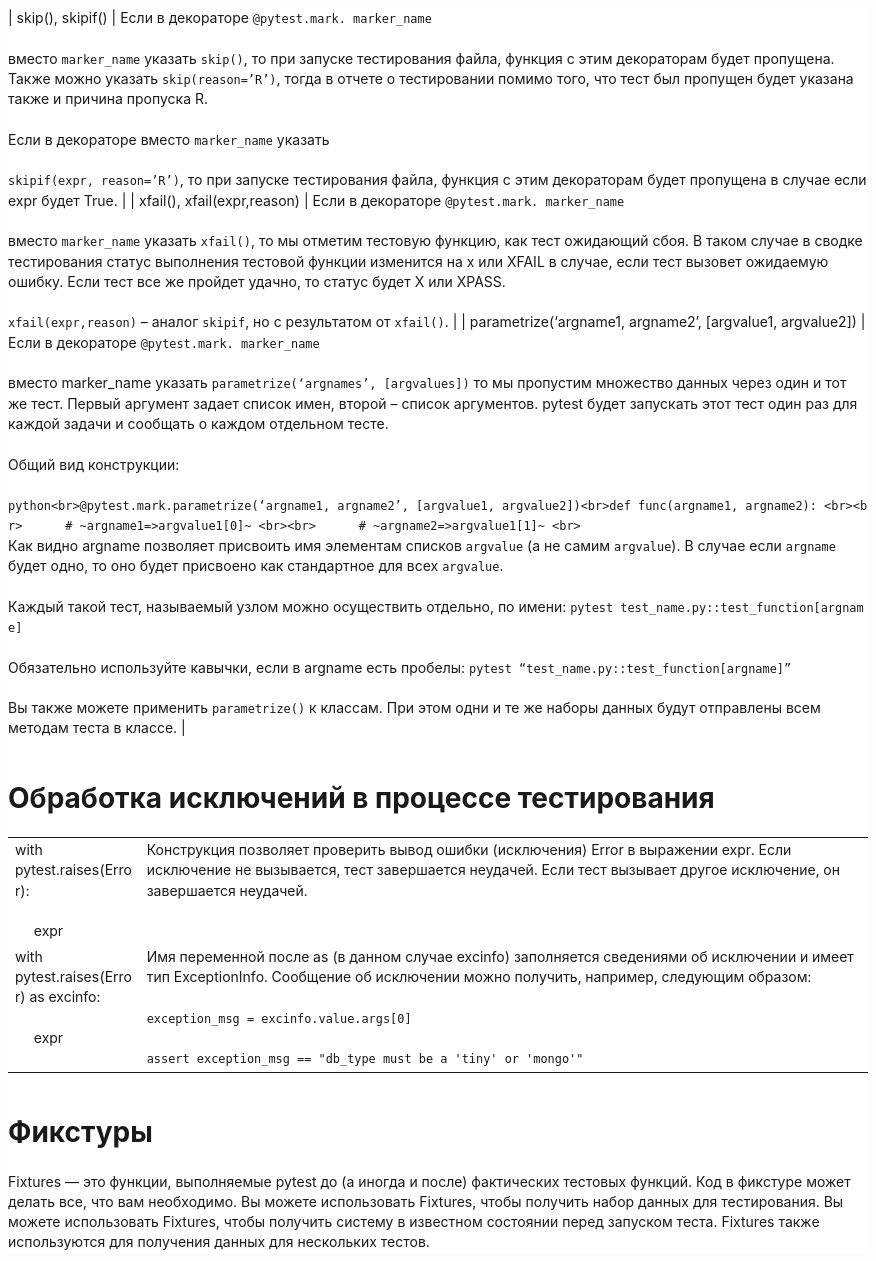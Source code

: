 | skip(), skipif()                                          | Если в декораторе `@pytest.mark. marker_name`<br><br>вместо `marker_name` указать `skip()`, то при запуске тестирования файла, функция с этим декораторам будет пропущена. Также можно указать `skip(reason=’R’)`, тогда в отчете о тестировании помимо того, что тест был пропущен будет указана также и причина пропуска R. <br><br>Если в декораторе вместо `marker_name` указать <br><br>`skipif(expr, reason=’R’)`, то при запуске тестирования файла, функция с этим декораторам будет пропущена в случае если expr будет True.                                                                                                                                                                                                                                                                                                                                                                                                                                                                                                                                                                                                                                                                            |
| xfail(), xfail(expr,reason)                               | Если в декораторе `@pytest.mark. marker_name `<br><br>вместо `marker_name` указать `xfail()`, то мы отметим тестовую функцию, как тест ожидающий сбоя. В таком случае в сводке тестирования статус выполнения тестовой функции изменится на х или XFAIL в случае, если тест вызовет ожидаемую ошибку. Если тест все же пройдет удачно, то статус будет X или XPASS. <br><br>`xfail(expr,reason)` – аналог `skipif`, но с результатом от `xfail()`.                                                                                                                                                                                                                                                                                                                                                                                                                                                                                                                                                                                                                                                                                                                                                               |
| parametrize(‘argname1, argname2’, [argvalue1, argvalue2]) | Если в декораторе `@pytest.mark. marker_name` <br><br>вместо marker_name указать `parametrize(‘argnames’, [argvalues])` то мы пропустим множество данных через один и тот же тест. Первый аргумент задает список имен, второй – список аргументов. pytest будет запускать этот тест один раз для каждой задачи и сообщать о каждом отдельном тесте. <br><br>Общий вид конструкции: <br><br>```python<br>@pytest.mark.parametrize(‘argname1, argname2’, [argvalue1, argvalue2])<br>def func(argname1, argname2): <br><br>      # ~argname1=>argvalue1[0]~ <br><br>      # ~argname2=>argvalue1[1]~ <br>```<br>Как видно argname позволяет присвоить имя элементам списков `argvalue` (а не самим `argvalue`). В случае если `argname` будет одно, то оно будет присвоено как стандартное для всех `argvalue`. <br><br>Каждый такой тест, называемый узлом можно осуществить отдельно, по имени: `pytest test_name.py::test_function[argname] `<br><br>Обязательно используйте кавычки, если в argname есть пробелы: `pytest “test_name.py::test_function[argname]”`<br><br>Вы также можете применить `parametrize()` к классам. При этом одни и те же наборы данных будут отправлены всем методам теста в классе. |

# Обработка исключений в процессе тестирования 

|                                                         |                                                                                                                                                                                                                                                                                                                 |
| ------------------------------------------------------- | --------------------------------------------------------------------------------------------------------------------------------------------------------------------------------------------------------------------------------------------------------------------------------------------------------------- |
| with pytest.raises(Error): <br><br>     expr            | Конструкция позволяет проверить вывод ошибки (исключения) Error в выражении expr. Если исключение не вызывается, тест завершается неудачей. Если тест вызывает другое исключение, он завершается неудачей.                                                                                                      |
| with pytest.raises(Error) as excinfo: <br><br>     expr | Имя переменной после as (в данном случае excinfo) заполняется сведениями об исключении и имеет тип ExceptionInfo. Сообщение об исключении можно получить, например, следующим образом:  <br><br>`exception_msg = excinfo.value.args[0] `<br><br>`assert exception_msg == "db_type must be a 'tiny' or 'mongo'"` |

# Фикстуры 

Fixtures — это функции, выполняемые pytest до (а иногда и после) фактических тестовых функций. Код в фикстуре может делать все, что вам необходимо. Вы можете использовать Fixtures, чтобы получить набор данных для тестирования. Вы можете использовать Fixtures, чтобы получить систему в известном состоянии перед запуском теста. Fixtures также используются для получения данных для нескольких тестов. 
